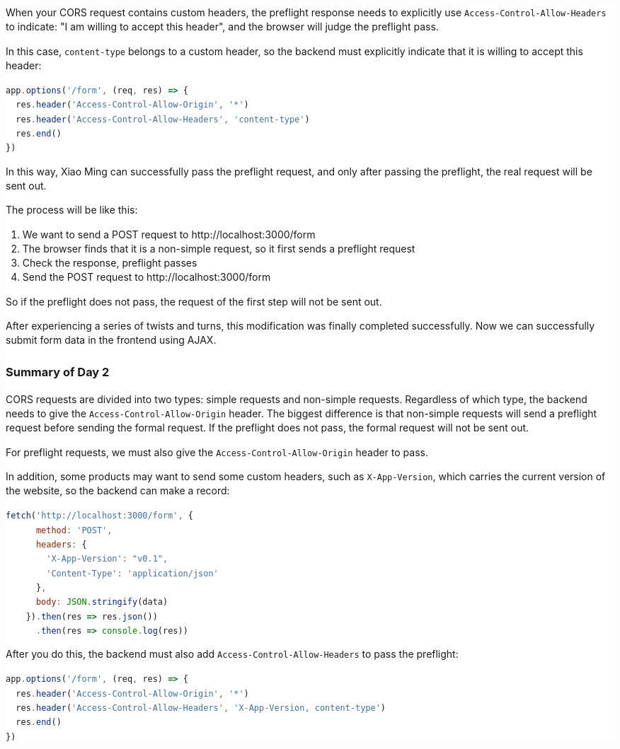 When your CORS request contains custom headers, the preflight response needs to explicitly use `Access-Control-Allow-Headers` to indicate: "I am willing to accept this header", and the browser will judge the preflight pass.

In this case, `content-type` belongs to a custom header, so the backend must explicitly indicate that it is willing to accept this header:

``` js
app.options('/form', (req, res) => {
  res.header('Access-Control-Allow-Origin', '*')
  res.header('Access-Control-Allow-Headers', 'content-type')
  res.end()
})
```

In this way, Xiao Ming can successfully pass the preflight request, and only after passing the preflight, the real request will be sent out.

The process will be like this:

1. We want to send a POST request to http://localhost:3000/form
2. The browser finds that it is a non-simple request, so it first sends a preflight request
3. Check the response, preflight passes
4. Send the POST request to http://localhost:3000/form

So if the preflight does not pass, the request of the first step will not be sent out.

After experiencing a series of twists and turns, this modification was finally completed successfully. Now we can successfully submit form data in the frontend using AJAX.

### Summary of Day 2

CORS requests are divided into two types: simple requests and non-simple requests. Regardless of which type, the backend needs to give the `Access-Control-Allow-Origin` header. The biggest difference is that non-simple requests will send a preflight request before sending the formal request. If the preflight does not pass, the formal request will not be sent out.

For preflight requests, we must also give the `Access-Control-Allow-Origin` header to pass.

In addition, some products may want to send some custom headers, such as `X-App-Version`, which carries the current version of the website, so the backend can make a record:

``` js
fetch('http://localhost:3000/form', {
      method: 'POST',
      headers: {
        'X-App-Version': "v0.1",
        'Content-Type': 'application/json'
      },
      body: JSON.stringify(data)
    }).then(res => res.json())
      .then(res => console.log(res))
```

After you do this, the backend must also add `Access-Control-Allow-Headers` to pass the preflight:

``` js
app.options('/form', (req, res) => {
  res.header('Access-Control-Allow-Origin', '*')
  res.header('Access-Control-Allow-Headers', 'X-App-Version, content-type')
  res.end()
})
```
